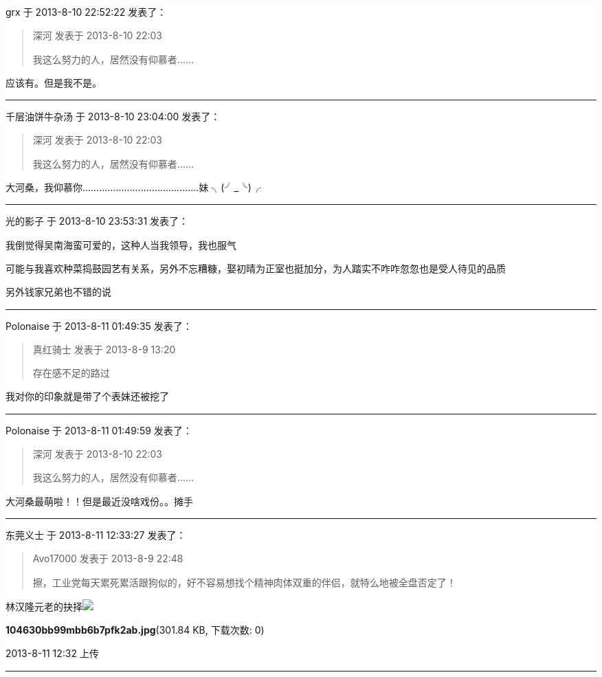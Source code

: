 
grx 于 2013-8-10 22:52:22 发表了：

> 深河 发表于 2013-8-10 22:03
>
> 我这么努力的人，居然没有仰慕者……

应该有。但是我不是。

---

千层油饼牛杂汤 于 2013-8-10 23:04:00 发表了：

> 深河 发表于 2013-8-10 22:03
>
> 我这么努力的人，居然没有仰慕者……

大河桑，我仰慕你……………………………………妹 ╮(╯_╰)╭

---

光的影子 于 2013-8-10 23:53:31 发表了：

我倒觉得吴南海蛮可爱的，这种人当我领导，我也服气

可能与我喜欢种菜捣鼓园艺有关系，另外不忘糟糠，娶初晴为正室也挺加分，为人踏实不咋咋忽忽也是受人待见的品质

另外钱家兄弟也不错的说

---

Polonaise 于 2013-8-11 01:49:35 发表了：

> 真红骑士 发表于 2013-8-9 13:20
>
> 存在感不足的路过

我对你的印象就是带了个表妹还被挖了

---

Polonaise 于 2013-8-11 01:49:59 发表了：

> 深河 发表于 2013-8-10 22:03
>
> 我这么努力的人，居然没有仰慕者……

大河桑最萌啦！！但是最近没啥戏份。。摊手

---

东莞义士 于 2013-8-11 12:33:27 发表了：

> Avo17000 发表于 2013-8-9 22:48
>
> 擦，工业党每天累死累活跟狗似的，好不容易想找个精神肉体双重的伴侣，就特么地被全盘否定了！

林汉隆元老的抉择![](/9025/123236ftbswsw898h0ghbt.jpg)

**104630bb99mbb6b7pfk2ab.jpg**(301.84 KB, 下载次数: 0)

2013-8-11 12:32 上传

---